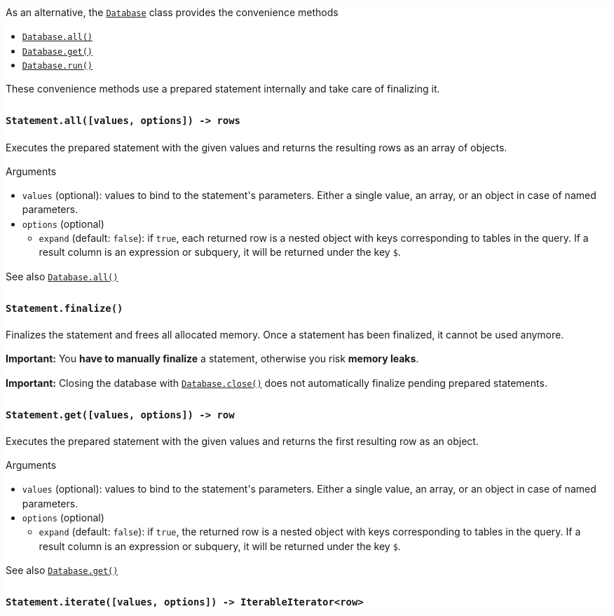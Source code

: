 As an alternative, the [``Database``](#class-database) class provides the
convenience methods

- [`Database.all()`](#databaseallsql-values-options---rows)
- [`Database.get()`](#databasegetsql-values-options---row)
- [`Database.run()`](#databaserunsql-values---info)

These convenience methods use a prepared statement internally and take care of
finalizing it.

### `Statement.all([values, options]) -> rows`

Executes the prepared statement with the given values and returns the resulting
rows as an array of objects.

Arguments

- `values` (optional): values to bind to the statement's parameters. Either a
  single value, an array, or an object in case of named parameters.
- `options` (optional)
  - `expand` (default: `false`): if `true`, each returned row is a nested object
    with keys corresponding to tables in the query. If a result column is an
    expression or subquery, it will be returned under the key `$`.

See also [`Database.all()`](#databaseallsql-values-options---rows)

### `Statement.finalize()`

Finalizes the statement and frees all allocated memory. Once a statement has
been finalized, it cannot be used anymore.

**Important:** You **have to manually finalize** a statement, otherwise you risk
**memory leaks**.

**Important:** Closing the database with [`Database.close()`](#databaseclose) does not automatically
finalize pending prepared statements.

### `Statement.get([values, options]) -> row`

Executes the prepared statement with the given values and returns the first
resulting row as an object.

Arguments

- `values` (optional): values to bind to the statement's parameters. Either a
  single value, an array, or an object in case of named parameters.
- `options` (optional)
  - `expand` (default: `false`): if `true`, the returned row is a nested object
    with keys corresponding to tables in the query. If a result column is an
    expression or subquery, it will be returned under the key `$`.

See also [`Database.get()`](#databasegetsql-values-options---row)

### `Statement.iterate([values, options]) -> IterableIterator<row>`

